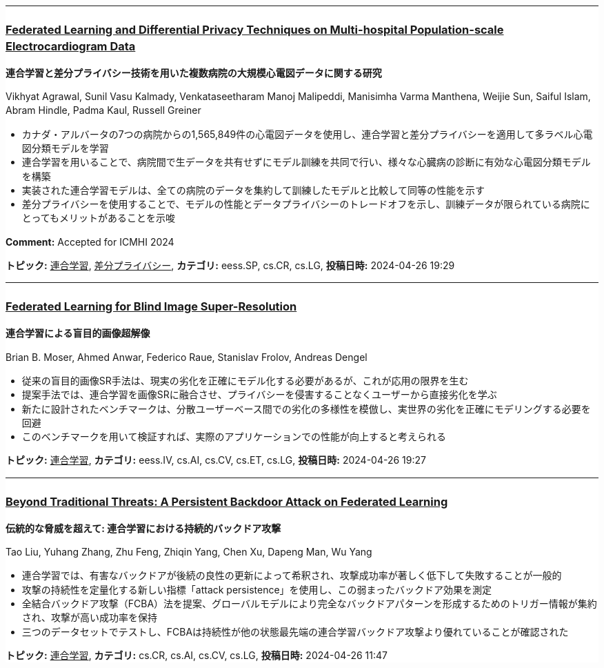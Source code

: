 
- - -

### [Federated Learning and Differential Privacy Techniques on Multi-hospital Population-scale Electrocardiogram Data](http://arxiv.org/abs/2405.00725)

**連合学習と差分プライバシー技術を用いた複数病院の大規模心電図データに関する研究**

Vikhyat Agrawal, Sunil Vasu Kalmady, Venkataseetharam Manoj Malipeddi, Manisimha Varma Manthena, Weijie Sun, Saiful Islam, Abram Hindle, Padma Kaul, Russell Greiner

- カナダ・アルバータの7つの病院からの1,565,849件の心電図データを使用し、連合学習と差分プライバシーを適用して多ラベル心電図分類モデルを学習
- 連合学習を用いることで、病院間で生データを共有せずにモデル訓練を共同で行い、様々な心臓病の診断に有効な心電図分類モデルを構築
- 実装された連合学習モデルは、全ての病院のデータを集約して訓練したモデルと比較して同等の性能を示す
- 差分プライバシーを使用することで、モデルの性能とデータプライバシーのトレードオフを示し、訓練データが限られている病院にとってもメリットがあることを示唆

**Comment:** Accepted for ICMHI 2024

**トピック:** [連合学習](../../fl), [差分プライバシー](../../dp), **カテゴリ:** eess.SP, cs.CR, cs.LG, **投稿日時:** 2024-04-26 19:29


- - -

### [Federated Learning for Blind Image Super-Resolution](http://arxiv.org/abs/2404.17670)

**連合学習による盲目的画像超解像**

Brian B. Moser, Ahmed Anwar, Federico Raue, Stanislav Frolov, Andreas Dengel

- 従来の盲目的画像SR手法は、現実の劣化を正確にモデル化する必要があるが、これが応用の限界を生む
- 提案手法では、連合学習を画像SRに融合させ、プライバシーを侵害することなくユーザーから直接劣化を学ぶ
- 新たに設計されたベンチマークは、分散ユーザーベース間での劣化の多様性を模倣し、実世界の劣化を正確にモデリングする必要を回避
- このベンチマークを用いて検証すれば、実際のアプリケーションでの性能が向上すると考えられる



**トピック:** [連合学習](../../fl), **カテゴリ:** eess.IV, cs.AI, cs.CV, cs.ET, cs.LG, **投稿日時:** 2024-04-26 19:27


- - -

### [Beyond Traditional Threats: A Persistent Backdoor Attack on Federated Learning](http://arxiv.org/abs/2404.17617)

**伝統的な脅威を超えて: 連合学習における持続的バックドア攻撃**

Tao Liu, Yuhang Zhang, Zhu Feng, Zhiqin Yang, Chen Xu, Dapeng Man, Wu Yang

- 連合学習では、有害なバックドアが後続の良性の更新によって希釈され、攻撃成功率が著しく低下して失敗することが一般的
- 攻撃の持続性を定量化する新しい指標「attack persistence」を使用し、この弱まったバックドア効果を測定
- 全結合バックドア攻撃（FCBA）法を提案、グローバルモデルにより完全なバックドアパターンを形成するためのトリガー情報が集約され、攻撃が高い成功率を保持
- 三つのデータセットでテストし、FCBAは持続性が他の状態最先端の連合学習バックドア攻撃より優れていることが確認された



**トピック:** [連合学習](../../fl), **カテゴリ:** cs.CR, cs.AI, cs.CV, cs.LG, **投稿日時:** 2024-04-26 11:47
